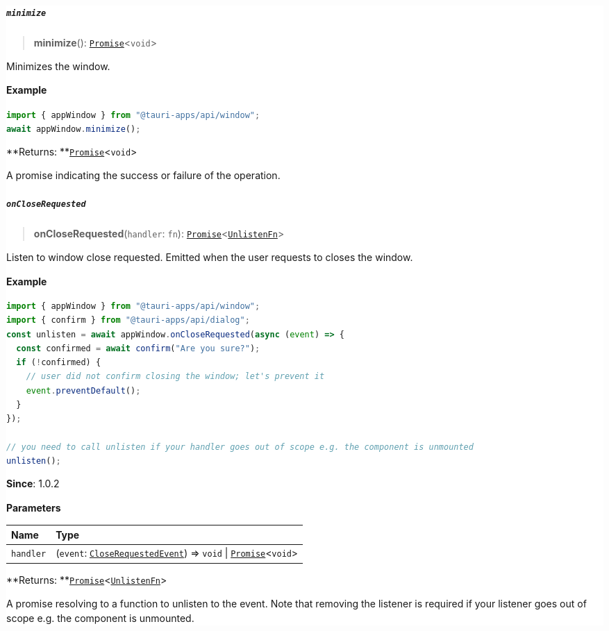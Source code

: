 ##### `minimize`

> **minimize**(): [`Promise`](https://developer.mozilla.org/en-US/docs/Web/JavaScript/Reference/Global_Objects/Promise)<`void`\>

Minimizes the window.

**Example**

```typescript
import { appWindow } from "@tauri-apps/api/window";
await appWindow.minimize();
```

**Returns: **[`Promise`](https://developer.mozilla.org/en-US/docs/Web/JavaScript/Reference/Global_Objects/Promise)<`void`\>

A promise indicating the success or failure of the operation.

##### `onCloseRequested`

> **onCloseRequested**(`handler`: `fn`): [`Promise`](https://developer.mozilla.org/en-US/docs/Web/JavaScript/Reference/Global_Objects/Promise)<[`UnlistenFn`](event.md#unlistenfn)\>

Listen to window close requested. Emitted when the user requests to closes the window.

**Example**

```typescript
import { appWindow } from "@tauri-apps/api/window";
import { confirm } from "@tauri-apps/api/dialog";
const unlisten = await appWindow.onCloseRequested(async (event) => {
  const confirmed = await confirm("Are you sure?");
  if (!confirmed) {
    // user did not confirm closing the window; let's prevent it
    event.preventDefault();
  }
});

// you need to call unlisten if your handler goes out of scope e.g. the component is unmounted
unlisten();
```

**Since**: 1.0.2

**Parameters**

| Name      | Type                                                                                                                                                                                          |
| :-------- | :-------------------------------------------------------------------------------------------------------------------------------------------------------------------------------------------- |
| `handler` | (`event`: [`CloseRequestedEvent`](window.md#closerequestedevent)) => `void` \| [`Promise`](https://developer.mozilla.org/en-US/docs/Web/JavaScript/Reference/Global_Objects/Promise)<`void`\> |

**Returns: **[`Promise`](https://developer.mozilla.org/en-US/docs/Web/JavaScript/Reference/Global_Objects/Promise)<[`UnlistenFn`](event.md#unlistenfn)\>

A promise resolving to a function to unlisten to the event.
Note that removing the listener is required if your listener goes out of scope e.g. the component is unmounted.
